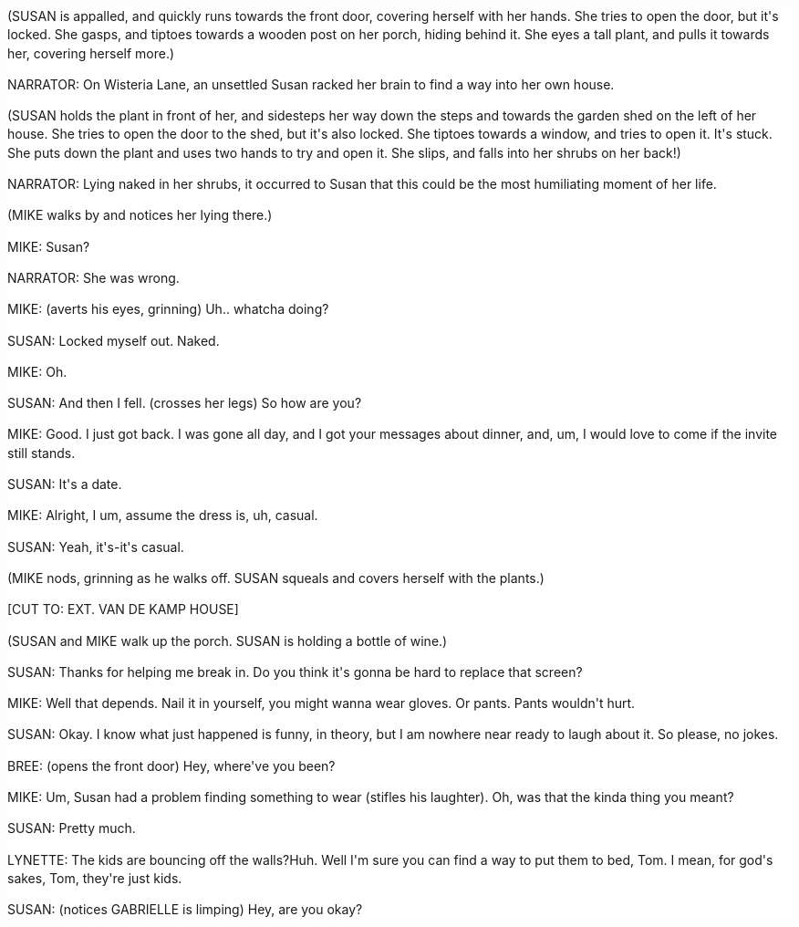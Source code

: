 (SUSAN is appalled, and quickly runs towards the front door, covering herself with her hands. She tries to open the door, but it's locked. She gasps, and tiptoes towards a wooden post on her porch, hiding behind it. She eyes a tall plant, and pulls it towards her, covering herself more.) 

NARRATOR: On Wisteria Lane, an unsettled Susan racked her brain to find a way into her own house. 

(SUSAN holds the plant in front of her, and sidesteps her way down the steps and towards the garden shed on the left of her house. She tries to open the door to the shed, but it's also locked. She tiptoes towards a window, and tries to open it. It's stuck. She puts down the plant and uses two hands to try and open it. She slips, and falls into her shrubs on her back!) 

NARRATOR: Lying naked in her shrubs, it occurred to Susan that this could be the most humiliating moment of her life. 

(MIKE walks by and notices her lying there.) 

MIKE: Susan? 

NARRATOR: She was wrong. 

MIKE: (averts his eyes, grinning) Uh.. whatcha doing? 

SUSAN: Locked myself out. Naked. 

MIKE: Oh. 

SUSAN: And then I fell. (crosses her legs) So how are you? 

MIKE: Good. I just got back. I was gone all day, and I got your messages about dinner, and, um, I would love to come if the invite still stands. 

SUSAN: It's a date. 

MIKE: Alright, I um, assume the dress is, uh, casual. 

SUSAN: Yeah, it's-it's casual. 

(MIKE nods, grinning as he walks off. SUSAN squeals and covers herself with the plants.) 

[CUT TO: EXT. VAN DE KAMP HOUSE] 

(SUSAN and MIKE walk up the porch. SUSAN is holding a bottle of wine.)

SUSAN: Thanks for helping me break in. Do you think it's gonna be hard to replace that screen? 

MIKE: Well that depends. Nail it in yourself, you might wanna wear gloves. Or pants. Pants wouldn't hurt. 

SUSAN: Okay. I know what just happened is funny, in theory, but I am nowhere near ready to laugh about it. So please, no jokes. 

BREE: (opens the front door) Hey, where've you been?

MIKE: Um, Susan had a problem finding something to wear (stifles his laughter). Oh, was that the kinda thing you meant?

SUSAN: Pretty much. 

LYNETTE: The kids are bouncing off the walls?Huh. Well I'm sure you can find a way to put them to bed, Tom. I mean, for god's sakes, Tom, they're just kids. 

SUSAN: (notices GABRIELLE is limping) Hey, are you okay? 
